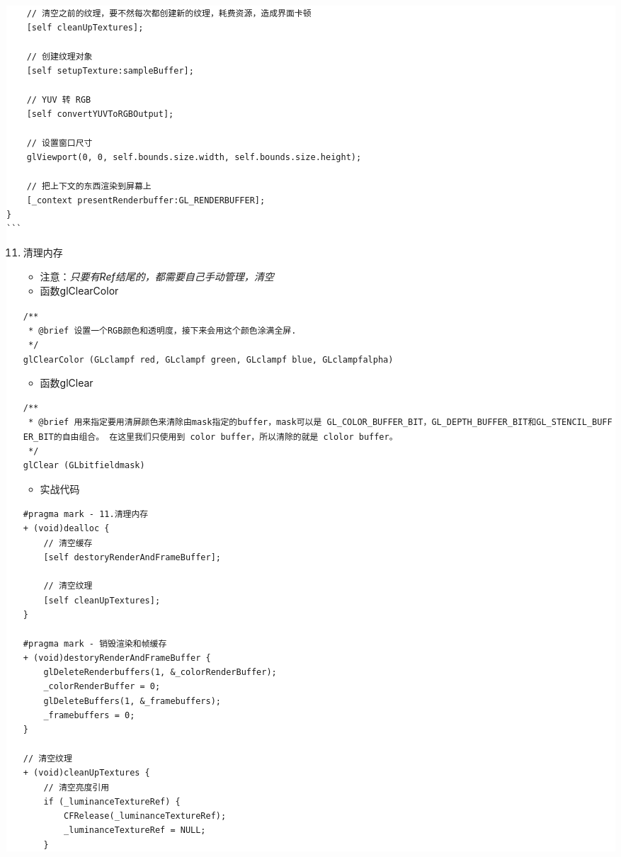         // 清空之前的纹理，要不然每次都创建新的纹理，耗费资源，造成界面卡顿
        [self cleanUpTextures];

        // 创建纹理对象
        [self setupTexture:sampleBuffer];

        // YUV 转 RGB
        [self convertYUVToRGBOutput];

        // 设置窗口尺寸
        glViewport(0, 0, self.bounds.size.width, self.bounds.size.height);

        // 把上下文的东西渲染到屏幕上
        [_context presentRenderbuffer:GL_RENDERBUFFER];
    }
    ```

11. 清理内存
    - 注意：*只要有Ref结尾的，都需要自己手动管理，清空*
    - 函数glClearColor
    ```
    /**
     * @brief 设置一个RGB颜色和透明度，接下来会用这个颜色涂满全屏.
     */
    glClearColor (GLclampf red, GLclampf green, GLclampf blue, GLclampfalpha)
    ```

    - 函数glClear
    ```
    /**
     * @brief 用来指定要用清屏颜色来清除由mask指定的buffer，mask可以是 GL_COLOR_BUFFER_BIT，GL_DEPTH_BUFFER_BIT和GL_STENCIL_BUFFER_BIT的自由组合。 在这里我们只使用到 color buffer，所以清除的就是 clolor buffer。
     */
    glClear (GLbitfieldmask)
    ```

    - 实战代码
    ```
    #pragma mark - 11.清理内存
    + (void)dealloc {
        // 清空缓存
        [self destoryRenderAndFrameBuffer];

        // 清空纹理
        [self cleanUpTextures];
    }

    #pragma mark - 销毁渲染和帧缓存
    + (void)destoryRenderAndFrameBuffer {
        glDeleteRenderbuffers(1, &_colorRenderBuffer);
        _colorRenderBuffer = 0;
        glDeleteBuffers(1, &_framebuffers);
        _framebuffers = 0;
    }

    // 清空纹理
    + (void)cleanUpTextures {
        // 清空亮度引用
        if (_luminanceTextureRef) {
            CFRelease(_luminanceTextureRef);
            _luminanceTextureRef = NULL;
        }
